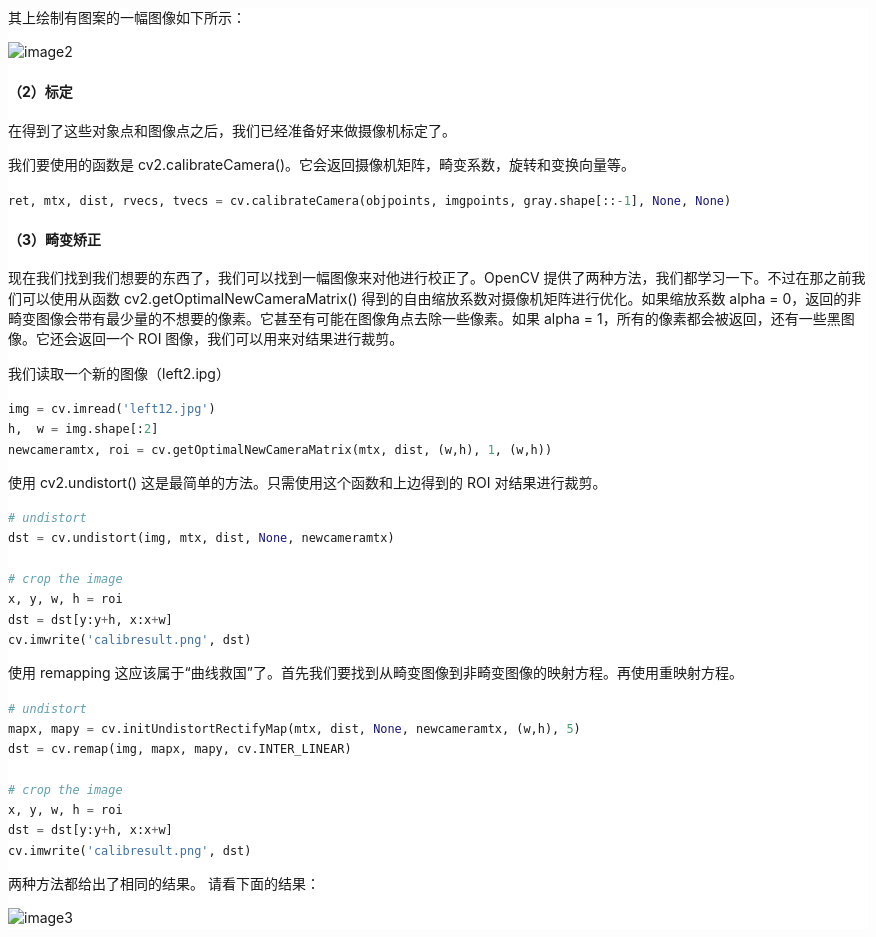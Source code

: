 其上绘制有图案的一幅图像如下所示：

![image2](https://raw.githubusercontent.com/TonyStark1997/OpenCV-Python/master/7.Camera%20Calibration%20and%203D%20Reconstruction/Image/image2.jpg)

#### （2）标定

在得到了这些对象点和图像点之后，我们已经准备好来做摄像机标定了。

我们要使用的函数是 cv2.calibrateCamera()。它会返回摄像机矩阵，畸变系数，旋转和变换向量等。

```python
ret, mtx, dist, rvecs, tvecs = cv.calibrateCamera(objpoints, imgpoints, gray.shape[::-1], None, None)
```

#### （3）畸变矫正

现在我们找到我们想要的东西了，我们可以找到一幅图像来对他进行校正了。OpenCV 提供了两种方法，我们都学习一下。不过在那之前我们可以使用从函数 cv2.getOptimalNewCameraMatrix() 得到的自由缩放系数对摄像机矩阵进行优化。如果缩放系数 alpha = 0，返回的非畸变图像会带有最少量的不想要的像素。它甚至有可能在图像角点去除一些像素。如果 alpha = 1，所有的像素都会被返回，还有一些黑图像。它还会返回一个 ROI 图像，我们可以用来对结果进行裁剪。

我们读取一个新的图像（left2.ipg）

```python
img = cv.imread('left12.jpg')
h,  w = img.shape[:2]
newcameramtx, roi = cv.getOptimalNewCameraMatrix(mtx, dist, (w,h), 1, (w,h))
```

使用 cv2.undistort() 这是最简单的方法。只需使用这个函数和上边得到的 ROI 对结果进行裁剪。

```python
# undistort
dst = cv.undistort(img, mtx, dist, None, newcameramtx)

# crop the image
x, y, w, h = roi
dst = dst[y:y+h, x:x+w]
cv.imwrite('calibresult.png', dst)
```

使用 remapping 这应该属于“曲线救国”了。首先我们要找到从畸变图像到非畸变图像的映射方程。再使用重映射方程。

```python
# undistort
mapx, mapy = cv.initUndistortRectifyMap(mtx, dist, None, newcameramtx, (w,h), 5)
dst = cv.remap(img, mapx, mapy, cv.INTER_LINEAR)

# crop the image
x, y, w, h = roi
dst = dst[y:y+h, x:x+w]
cv.imwrite('calibresult.png', dst)
```

两种方法都给出了相同的结果。 请看下面的结果：

![image3](https://raw.githubusercontent.com/TonyStark1997/OpenCV-Python/master/7.Camera%20Calibration%20and%203D%20Reconstruction/Image/image3.jpg)
